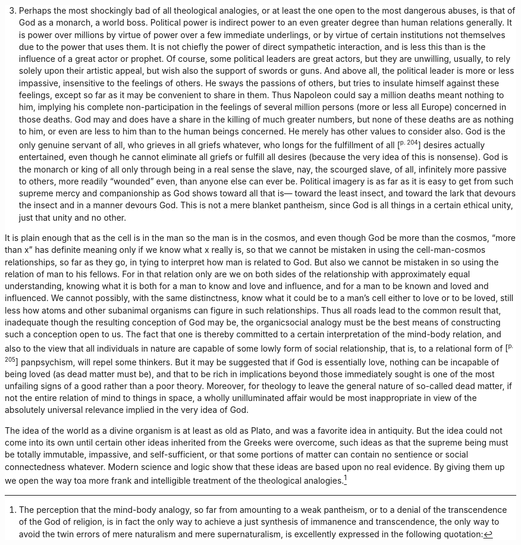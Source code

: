 3. Perhaps the most shockingly bad of all theological analogies, or at least the one open to the most dangerous abuses, is that of God as a monarch, a world boss. Political power is indirect power to an even greater degree than human relations generally. It is power over millions by virtue of power over a few immediate underlings, or by virtue of certain institutions not themselves due to the power that uses them. It is not chiefly the power of direct sympathetic interaction, and is less this than is the influence of a great actor or prophet. Of course, some political leaders are great actors, but they are unwilling, usually, to rely solely upon their artistic appeal, but wish also the support of swords or guns. And above all, the political leader is more or less impassive, insensitive to the feelings of others. He sways the passions of others, but tries to insulate himself against these feelings, except so far as it may be convenient to share in them. Thus Napoleon could say a million deaths meant nothing to him, implying his complete non-participation in the feelings of several million persons (more or less all Europe) concerned in those deaths. God may and does have a share in the killing of much greater numbers, but none of these deaths are as nothing to him, or even are less to him than to the human beings concerned. He merely has other values to consider also. God is the only genuine servant of all, who grieves in all griefs whatever, who longs for the fulfillment of all <span id="p204">[<sup><small>p. 204</small></sup>]</span> desires actually entertained, even though he cannot eliminate all griefs or fulfill all desires (because the very idea of this is nonsense). God is the monarch or king of all only through being in a real sense the slave, nay, the scourged slave, of all, infinitely more passive to others, more readily “wounded” even, than anyone else can ever be. Political imagery is as far as it is easy to get from such supreme mercy and companionship as God shows toward all that is— toward the least insect, and toward the lark that devours the insect and in a manner devours God. This is not a mere blanket pantheism, since God is all things in a certain ethical unity, just that unity and no other. 

It is plain enough that as the cell is in the man so the man is in the cosmos, and even though God be more than the cosmos, “more than x” has definite meaning only if we know what x really is, so that we cannot be mistaken in using the cell-man-cosmos relationships, so far as they go, in tying to interpret how man is related to God. But also we cannot be mistaken in so using the relation of man to his fellows. For in that relation only are we on both sides of the relationship with approximately equal understanding, knowing what it is both for a man to know and love and influence, and for a man to be known and loved and influenced. We cannot possibly, with the same distinctness, know what it could be to a man’s cell either to love or to be loved, still less how atoms and other subanimal organisms can figure in such relationships. Thus all roads lead to the common result that, inadequate though the resulting conception of God may be, the organicsocial analogy must be the best means of constructing such a conception open to us. The fact that one is thereby committed to a certain interpretation of the mind-body relation, and also to the view that all individuals in nature are capable of some lowly form of social relationship, that is, to a relational form of <span id="p205">[<sup><small>p. 205</small></sup>]</span> panpsychism, will repel some thinkers. But it may be suggested that if God is essentially love, nothing can be incapable of being loved (as dead matter must be), and that to be rich in implications beyond those immediately sought is one of the most unfailing signs of a good rather than a poor theory. Moreover, for theology to leave the general nature of so-called dead matter, if not the entire relation of mind to things in space, a wholly unilluminated affair would be most inappropriate in view of the absolutely universal relevance implied in the very idea of God. 

The idea of the world as a divine organism is at least as old as Plato, and was a favorite idea in antiquity. But the idea could not come into its own until certain other ideas inherited from the Greeks were overcome, such ideas as that the supreme being must be totally immutable, impassive, and self-sufficient, or that some portions of matter can contain no sentience or social connectedness whatever. Modern science and logic show that these ideas are based upon no real evidence. By giving them up we open the way toa more frank and intelligible treatment of the theological analogies.[^5]


[^1]: Many philosophers fail, in my opinion, to grasp the significance of the Leibnizian distinction between individuals and aggregates. Appealing to the Aristotelian tradition, or allegedly to common sense, they urge that a stick or stone is as much a unitary individual as a molecule or an animal organism. ‘This contention is also advanced sometimes in the name of science. In the latter case it takes the form of holding not that stones have as much, but that they have as little, unity as molecules or organisms, on the ground that _everything_ from the atom to man is nothing but electrons and the like interacting according to quantum laws ‘This makes electrons, protons, etc., the only dynamic individual agents. ‘Thus it violates common sense for certain, and makes any philosophical understanding of the world impossible, If, however, one admits with ‘most biologists that the vertebrate animal, for instance, involves action of the whole as a unit upon its parts, then surely no scientist would suppose that a stick or a stone is a dynamic unit in any such sense, whereas 2 number of high authorities have suggested that in atoms and molegules we do have rudimentary forms of organic units (Bohr, Jordan, Whitehead, etc.). ‘Thus the Aristotelian attitude, while a wholesome Corrective to extreme atomism, has really no standing whatever in present day science, any more than the notion that the earth is flat. Tt has indeed been argued that a stick or stone has an individual pattern which is both individually peculiar to it and relatively stable. Now of course _any_ aggregate is individual in that sense in which “individual” is used as a synonym for concrete, that which is not abstract, rather than as a term for what is primarily one rather than many. A group of persons in an clevator has as a group a unique pattern, but there is no reason for thinking of this pattern as an agent which acts on its parts, and upon other things. The pattern is the way in which the parts act on each other and upon the outside environment, it does not itself act. But a Senuine primary individual, an organism, does itself act; it is not merely the way its parts act. At one extreme there is the vertebrate organism, Which only minority of scientists or philosophers would deny has dy. namic unity. It is agreed, for instance, that a vertebrate is a8 much a unitary agent as the cells composing it. Toward the opposite extreme is the colony of plant cells, as in nostoc, which form more or less stable cohering masses, without appreciable action as a whole, that is without supercellular activity. In between, a doubtful intermediate case, is the ordinary many-celled plant. Botanists debate whether such a plant is best regarded as a colony of cells or as a single organism or supercell with cells as its organs. Now the criteria here have nothing to do with sta. bility, or with solidity and continuity as suggested by direct visual impression. “In fact, mere stability, mere temporal uniformity unbalanced by Jariety, is contradictory of dynamic individuality, as is mere uniformity or homogeneity in space. Novelty is essential to action and to time 2s such, and any unity which does not exhibit it is secondary or derivative from its parts. Electrons by this test are more individual than sticks and stones, they have frequent and exciting adventures not completely subdued to regularity by any known or, it appears, even any conceivable laws. Whether an aggregate lasts a long time or a short, this cannot endow it with dynamic individuality while it lasts. Originality, initiative of action, gan be perfectly real in a fraction of a second, and absent for an eon, Zhe point, of course, is that stability may be a mere statistical uniformity holding of the actions of numerous entities each slightly capricious or, as Born says, “restless,” uncontrollable and unpredictable by man, not only in any actual but in any even conceivable way. 
[^2]: Cf. the remark of David Hume, “No animal can move immediately anything bu the members of is own body” (_Dialogues Concerning Natural Religion_, Part VIII). Hume goes on to point out that, reasoning by analogy, we should expect God to be the mind whose body is the universe, wih the result that God would depend on the word as truly as the world depends on him, for equality of action and reaction seems to be a universal law of nature. Hume did not stop to note that as between the human mind and any one of its member cells or atoms (he did not know definitely of these, to be sure) there is by no means equality of action, since the human individual is incomparably more powerful than any lesser individual contained within him, Even taking all the parts collectively, there was nothing but a vague speculative extension of the laws of physics to make them apply to subject matters having litle analogy to those of which the laws were known to be true to support Hume's notion of a mere equality as between mind and body. What Hume was entirely justified in insisting upon was that a God in every respect independent of the world could not be related to the world in any way to which we have any analogy whatever. The world mind must be passive as well as active. Action and reaction need not be equal in relations between wholes and parts, indeed cannot be; but action and reaction there must be. Activity is mutual, social, or nothing. 
[^3]: Bichowsky says: “The first law of psychology . . . is: If in introspection, relations are found between conscious content and these relations are of the kind that can exist between nerve impulse groups, then these relations do exist between nerve impulse groups. . . ” See F. R. Bichowsky, “Factors Common to the Mind and to the External World,” _Journal of Philosophy_, XXXVIL, 47-84. 
[^4]: For an interesting discussion, from the point of view of a Roman Catholic biologist, of the problem of the relations between the organism and the individual forming its parts, see the paper, by Hauber, “Mechanism and Teleology in Current Biological Theory,” _Proceedings of the American Catholic Philosophical Association_, XIV, 45-70. Hauber favors a panpsychic theory of cells and other inferior organisms, holding that these have their own simple forms of feeling. But he does not face the evidence for ascribing also some slight initiative or individuality of action to the part-organisms, hence for admitting that the total organic individual is passive as well as active in relation to its parts. Naturally also he does not suggest the corresponding problem of the universe as an organism, He misses the essential mutuality of the part-whole relation, its social character. Misled by Aristotelian terminology, he suggests that when it is in a larger organism the lesser organism has no “substantial” form (although it is an individual) but is “merely a quality or accidental form of the larger unit,” whereas in an inorganic environment it has “a mental life entirely its own.” The absoluteness of this distinction — either the mental life belongs only to an including organism, or it belongs only to the included organism ~is characteristic of Thomism (note the word “entirely” in the quotation). The relativity and mutuality of existence cannot be adequately grasped without a more radical detachment from Aristotle and Thomas than even this relatively free representative of Roman Catholic doctrine could attain. Otherwise he would not have thought of included organisms as “strictly submerged” in their including organism, any more than he would have thought of the independence of organisms in an inorganic environment as absolute, or the distinction between organic and inorganic as absolute, or the distinetion between an organism as such and the universe. Such absolute dualisms or dichotomies are not scientific or philosophical, since no conceivable evidence could establish them. “Relatively submerged” would fit any evidence that could be alleged for “absolutely submerged.” 
[^5]: The perception that the mind-body analogy, so far from amounting to a weak pantheism, or to a denial of the transcendence of the God of religion, is in fact the only way to achieve a just synthesis of immanence and transcendence, the only way to avoid the twin errors of mere naturalism and mere supernaturalism, is excellently expressed in the following quotation: